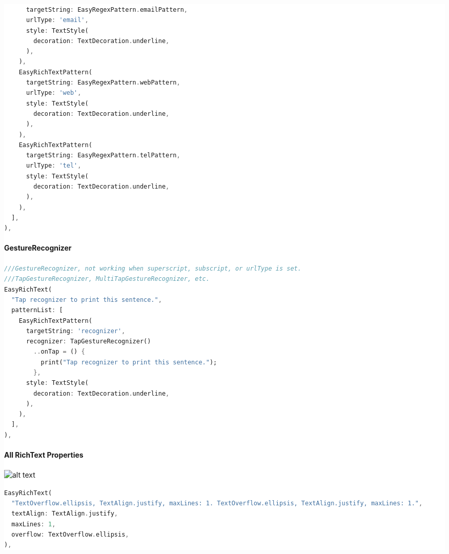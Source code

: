 ```dart
      targetString: EasyRegexPattern.emailPattern,
      urlType: 'email',
      style: TextStyle(
        decoration: TextDecoration.underline,
      ),
    ),
    EasyRichTextPattern(
      targetString: EasyRegexPattern.webPattern,
      urlType: 'web',
      style: TextStyle(
        decoration: TextDecoration.underline,
      ),
    ),
    EasyRichTextPattern(
      targetString: EasyRegexPattern.telPattern,
      urlType: 'tel',
      style: TextStyle(
        decoration: TextDecoration.underline,
      ),
    ),
  ],
),
```

#### GestureRecognizer

```dart
///GestureRecognizer, not working when superscript, subscript, or urlType is set.
///TapGestureRecognizer, MultiTapGestureRecognizer, etc.
EasyRichText(
  "Tap recognizer to print this sentence.",
  patternList: [
    EasyRichTextPattern(
      targetString: 'recognizer',
      recognizer: TapGestureRecognizer()
        ..onTap = () {
          print("Tap recognizer to print this sentence.");
        },
      style: TextStyle(
        decoration: TextDecoration.underline,
      ),
    ),
  ],
),
```

#### All RichText Properties

![alt text](https://github.com/2000calories/flutter_easy_rich_text/blob/master/screen_shots/rich%20text%20overflow.png)

```dart
EasyRichText(
  "TextOverflow.ellipsis, TextAlign.justify, maxLines: 1. TextOverflow.ellipsis, TextAlign.justify, maxLines: 1.",
  textAlign: TextAlign.justify,
  maxLines: 1,
  overflow: TextOverflow.ellipsis,
),
```
